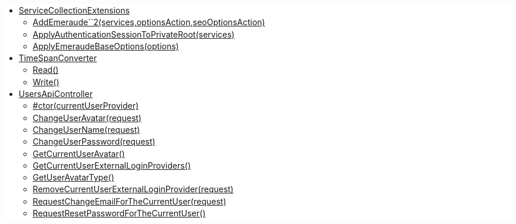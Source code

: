 - [ServiceCollectionExtensions](#T-Definux-Emeraude-Extensions-ServiceCollectionExtensions 'Definux.Emeraude.Extensions.ServiceCollectionExtensions')
  - [AddEmeraude\`\`2(services,optionsAction,seoOptionsAction)](#M-Definux-Emeraude-Extensions-ServiceCollectionExtensions-AddEmeraude``2-Microsoft-Extensions-DependencyInjection-IServiceCollection,System-Action{Definux-Emeraude-Configuration-Options-EmOptions},System-Action{Definux-Seo-Options-DefinuxSeoOptions}- 'Definux.Emeraude.Extensions.ServiceCollectionExtensions.AddEmeraude``2(Microsoft.Extensions.DependencyInjection.IServiceCollection,System.Action{Definux.Emeraude.Configuration.Options.EmOptions},System.Action{Definux.Seo.Options.DefinuxSeoOptions})')
  - [ApplyAuthenticationSessionToPrivateRoot(services)](#M-Definux-Emeraude-Extensions-ServiceCollectionExtensions-ApplyAuthenticationSessionToPrivateRoot-Microsoft-Extensions-DependencyInjection-IServiceCollection- 'Definux.Emeraude.Extensions.ServiceCollectionExtensions.ApplyAuthenticationSessionToPrivateRoot(Microsoft.Extensions.DependencyInjection.IServiceCollection)')
  - [ApplyEmeraudeBaseOptions(options)](#M-Definux-Emeraude-Extensions-ServiceCollectionExtensions-ApplyEmeraudeBaseOptions-Definux-Emeraude-Configuration-Options-EmOptions- 'Definux.Emeraude.Extensions.ServiceCollectionExtensions.ApplyEmeraudeBaseOptions(Definux.Emeraude.Configuration.Options.EmOptions)')
- [TimeSpanConverter](#T-Definux-Emeraude-Converters-TimeSpanConverter 'Definux.Emeraude.Converters.TimeSpanConverter')
  - [Read()](#M-Definux-Emeraude-Converters-TimeSpanConverter-Read-System-Text-Json-Utf8JsonReader@,System-Type,System-Text-Json-JsonSerializerOptions- 'Definux.Emeraude.Converters.TimeSpanConverter.Read(System.Text.Json.Utf8JsonReader@,System.Type,System.Text.Json.JsonSerializerOptions)')
  - [Write()](#M-Definux-Emeraude-Converters-TimeSpanConverter-Write-System-Text-Json-Utf8JsonWriter,System-TimeSpan,System-Text-Json-JsonSerializerOptions- 'Definux.Emeraude.Converters.TimeSpanConverter.Write(System.Text.Json.Utf8JsonWriter,System.TimeSpan,System.Text.Json.JsonSerializerOptions)')
- [UsersApiController](#T-Definux-Emeraude-Controllers-Api-UsersApiController 'Definux.Emeraude.Controllers.Api.UsersApiController')
  - [#ctor(currentUserProvider)](#M-Definux-Emeraude-Controllers-Api-UsersApiController-#ctor-Definux-Emeraude-Application-Identity-ICurrentUserProvider- 'Definux.Emeraude.Controllers.Api.UsersApiController.#ctor(Definux.Emeraude.Application.Identity.ICurrentUserProvider)')
  - [ChangeUserAvatar(request)](#M-Definux-Emeraude-Controllers-Api-UsersApiController-ChangeUserAvatar-Definux-Emeraude-Application-Requests-Identity-Commands-ChangeUserAvatar-ChangeUserAvatarCommand- 'Definux.Emeraude.Controllers.Api.UsersApiController.ChangeUserAvatar(Definux.Emeraude.Application.Requests.Identity.Commands.ChangeUserAvatar.ChangeUserAvatarCommand)')
  - [ChangeUserName(request)](#M-Definux-Emeraude-Controllers-Api-UsersApiController-ChangeUserName-Definux-Emeraude-Application-Requests-Identity-Commands-ChangeUserName-ChangeUserNameCommand- 'Definux.Emeraude.Controllers.Api.UsersApiController.ChangeUserName(Definux.Emeraude.Application.Requests.Identity.Commands.ChangeUserName.ChangeUserNameCommand)')
  - [ChangeUserPassword(request)](#M-Definux-Emeraude-Controllers-Api-UsersApiController-ChangeUserPassword-Definux-Emeraude-Application-Requests-Identity-Commands-ChangePassword-ChangePasswordCommand- 'Definux.Emeraude.Controllers.Api.UsersApiController.ChangeUserPassword(Definux.Emeraude.Application.Requests.Identity.Commands.ChangePassword.ChangePasswordCommand)')
  - [GetCurrentUserAvatar()](#M-Definux-Emeraude-Controllers-Api-UsersApiController-GetCurrentUserAvatar 'Definux.Emeraude.Controllers.Api.UsersApiController.GetCurrentUserAvatar')
  - [GetCurrentUserExternalLoginProviders()](#M-Definux-Emeraude-Controllers-Api-UsersApiController-GetCurrentUserExternalLoginProviders 'Definux.Emeraude.Controllers.Api.UsersApiController.GetCurrentUserExternalLoginProviders')
  - [GetUserAvatarType()](#M-Definux-Emeraude-Controllers-Api-UsersApiController-GetUserAvatarType 'Definux.Emeraude.Controllers.Api.UsersApiController.GetUserAvatarType')
  - [RemoveCurrentUserExternalLoginProvider(request)](#M-Definux-Emeraude-Controllers-Api-UsersApiController-RemoveCurrentUserExternalLoginProvider-Definux-Emeraude-Application-Requests-Identity-Commands-RemoveExternalLoginProvider-RemoveExternalLoginProviderCommand- 'Definux.Emeraude.Controllers.Api.UsersApiController.RemoveCurrentUserExternalLoginProvider(Definux.Emeraude.Application.Requests.Identity.Commands.RemoveExternalLoginProvider.RemoveExternalLoginProviderCommand)')
  - [RequestChangeEmailForTheCurrentUser(request)](#M-Definux-Emeraude-Controllers-Api-UsersApiController-RequestChangeEmailForTheCurrentUser-Definux-Emeraude-Application-Requests-Identity-Commands-RequestChangeEmail-RequestChangeEmailCommand- 'Definux.Emeraude.Controllers.Api.UsersApiController.RequestChangeEmailForTheCurrentUser(Definux.Emeraude.Application.Requests.Identity.Commands.RequestChangeEmail.RequestChangeEmailCommand)')
  - [RequestResetPasswordForTheCurrentUser()](#M-Definux-Emeraude-Controllers-Api-UsersApiController-RequestResetPasswordForTheCurrentUser 'Definux.Emeraude.Controllers.Api.UsersApiController.RequestResetPasswordForTheCurrentUser')
